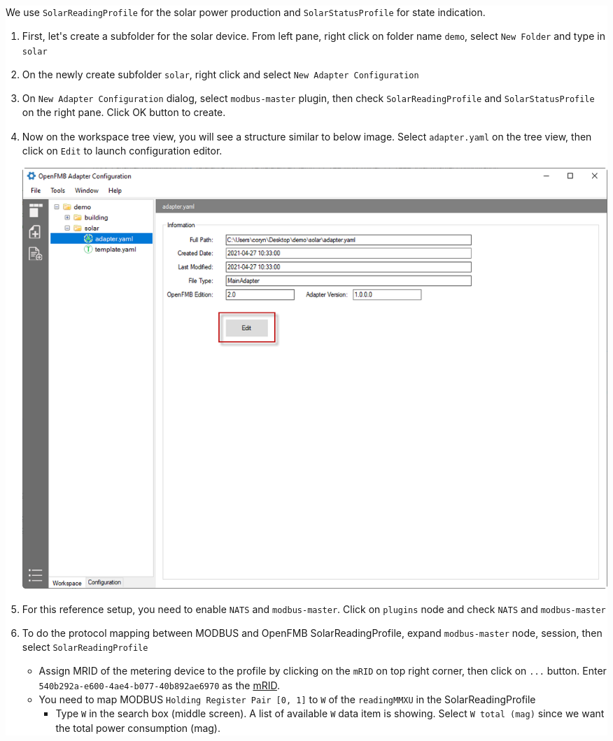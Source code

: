 We use `SolarReadingProfile` for the solar power production and `SolarStatusProfile` for state indication.

1. First, let's create a subfolder for the solar device.  From left pane, right click on folder name `demo`, select `New Folder` and type in `solar`

2. On the newly create subfolder `solar`, right click and select `New Adapter Configuration`

3. On `New Adapter Configuration` dialog, select `modbus-master` plugin, then check `SolarReadingProfile` and `SolarStatusProfile` on the right pane.  Click OK button to create.

4. Now on the workspace tree view, you will see a structure similar to below image.  Select `adapter.yaml` on the tree view, then click on `Edit` to launch configuration editor.

   ![](img/edit-solar-adapter.png)

5. For this reference setup, you need to enable `NATS` and `modbus-master`.  Click on `plugins` node and check `NATS` and `modbus-master`

6. To do the protocol mapping between MODBUS and OpenFMB SolarReadingProfile, expand `modbus-master` node, session, then select `SolarReadingProfile` 
    - Assign MRID of the metering device to the profile by clicking on the `mRID` on top right corner, then click on `...` button.  Enter `540b292a-e600-4ae4-b077-40b892ae6970` as the [mRID](../openfmb/reference#device-mrid).
    - You need to map MODBUS `Holding Register Pair [0, 1]` to `W` of the `readingMMXU` in the SolarReadingProfile
        - Type `W` in the search box (middle screen).  A list of available `W` data item is showing.  Select `W total (mag)` since we want the total power consumption (mag).